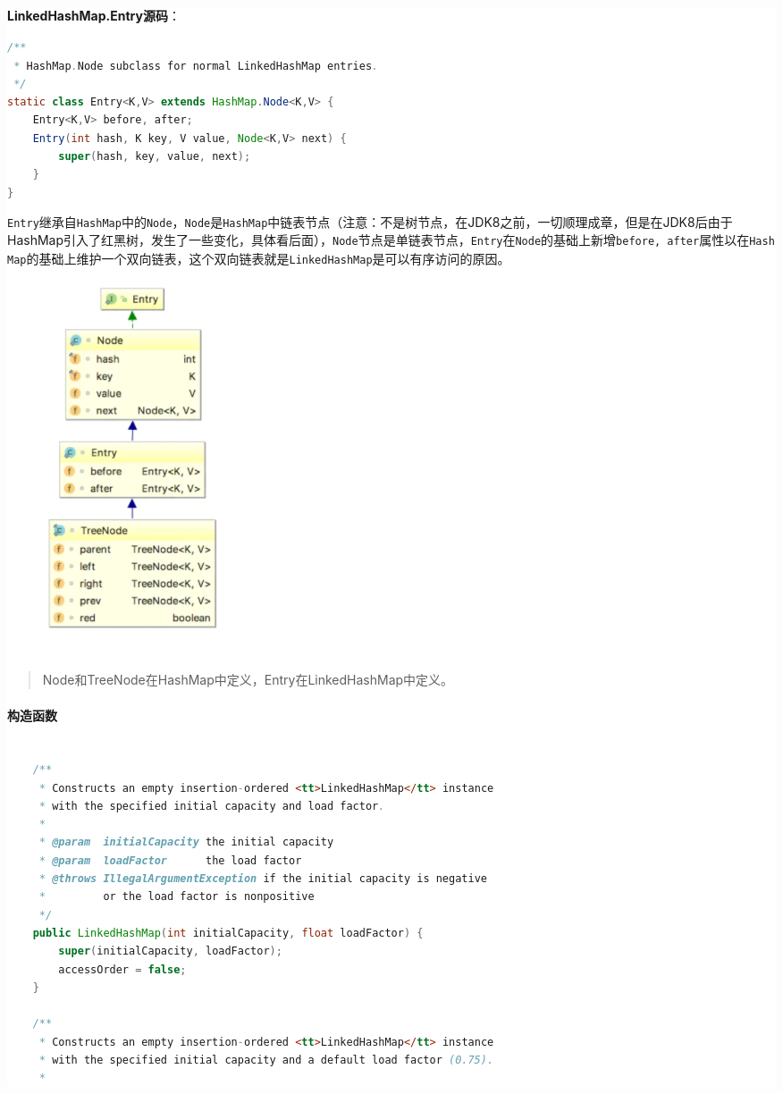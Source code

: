 **LinkedHashMap.Entry源码**：

```java
/**
 * HashMap.Node subclass for normal LinkedHashMap entries.
 */
static class Entry<K,V> extends HashMap.Node<K,V> {
    Entry<K,V> before, after;
    Entry(int hash, K key, V value, Node<K,V> next) {
        super(hash, key, value, next);
    }
}
```

`Entry`继承自`HashMap`中的`Node`，`Node`是`HashMap`中链表节点（注意：不是树节点，在JDK8之前，一切顺理成章，但是在JDK8后由于HashMap引入了红黑树，发生了一些变化，具体看后面），`Node`节点是单链表节点，`Entry`在`Node`的基础上新增`before, after`属性以在`HashMap`的基础上维护一个双向链表，这个双向链表就是`LinkedHashMap`是可以有序访问的原因。

![image-20220323234332962](Java容器源码.assets/image-20220323234332962.png)

> Node和TreeNode在HashMap中定义，Entry在LinkedHashMap中定义。



#### 构造函数

```java

    /**
     * Constructs an empty insertion-ordered <tt>LinkedHashMap</tt> instance
     * with the specified initial capacity and load factor.
     *
     * @param  initialCapacity the initial capacity
     * @param  loadFactor      the load factor
     * @throws IllegalArgumentException if the initial capacity is negative
     *         or the load factor is nonpositive
     */
    public LinkedHashMap(int initialCapacity, float loadFactor) {
        super(initialCapacity, loadFactor);
        accessOrder = false;
    }

    /**
     * Constructs an empty insertion-ordered <tt>LinkedHashMap</tt> instance
     * with the specified initial capacity and a default load factor (0.75).
     *
```